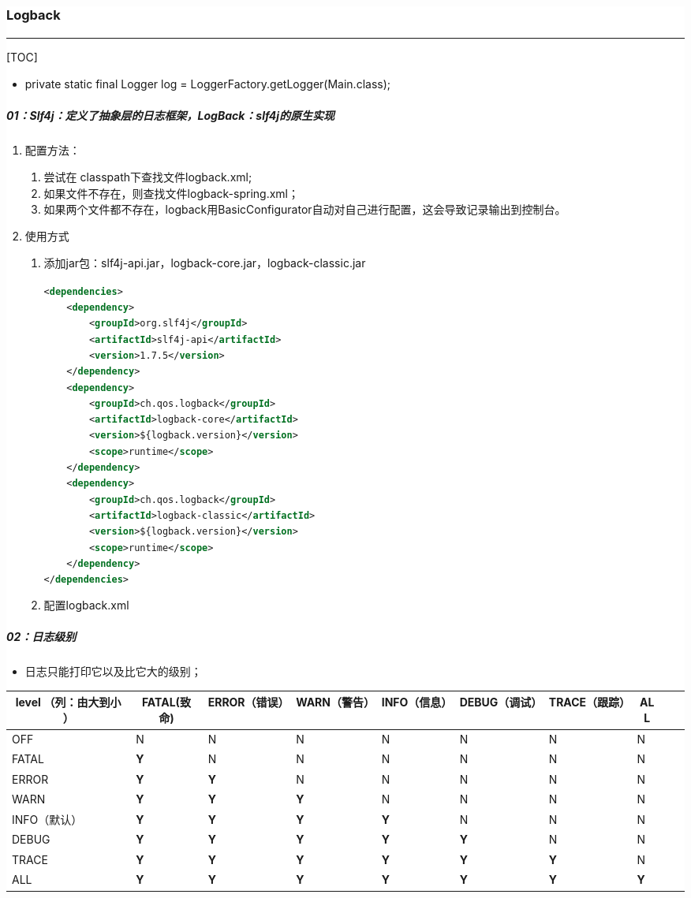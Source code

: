 ### Logback

------

[TOC]

- private static final Logger log = LoggerFactory.getLogger(Main.class);

##### 01：Slf4j：定义了抽象层的日志框架，LogBack：slf4j的原生实现

1. 配置方法：

   1. 尝试在 classpath下查找文件logback.xml;
   2. 如果文件不存在，则查找文件logback-spring.xml；
   3. 如果两个文件都不存在，logback用BasicConfigurator自动对自己进行配置，这会导致记录输出到控制台。

2. 使用方式

   1. 添加jar包：slf4j-api.jar，logback-core.jar，logback-classic.jar

      ```xml
      <dependencies>
          <dependency>
              <groupId>org.slf4j</groupId>
              <artifactId>slf4j-api</artifactId>
              <version>1.7.5</version>
          </dependency>
          <dependency>
              <groupId>ch.qos.logback</groupId>
              <artifactId>logback-core</artifactId>
              <version>${logback.version}</version>
              <scope>runtime</scope>
          </dependency>
          <dependency>
              <groupId>ch.qos.logback</groupId>
              <artifactId>logback-classic</artifactId>
              <version>${logback.version}</version>
              <scope>runtime</scope>
          </dependency>
      </dependencies>
      ```

   2. 配置logback.xml

##### 02：日志级别

- 日志只能打印它以及比它大的级别；

| level （列：由大到小 ） | FATAL(致命) | ERROR（错误） | WARN（警告） | INFO（信息） | DEBUG（调试） | TRACE（跟踪） | ALL   |      |      |
| ----------------------- | ----------- | ------------- | ------------ | ------------ | ------------- | ------------- | ----- | ---- | ---- |
| OFF                     | N           | N             | N            | N            | N             | N             | N     |      |      |
| FATAL                   | **Y**       | N             | N            | N            | N             | N             | N     |      |      |
| ERROR                   | **Y**       | **Y**         | N            | N            | N             | N             | N     |      |      |
| WARN                    | **Y**       | **Y**         | **Y**        | N            | N             | N             | N     |      |      |
| INFO（默认）            | **Y**       | **Y**         | **Y**        | **Y**        | N             | N             | N     |      |      |
| DEBUG                   | **Y**       | **Y**         | **Y**        | **Y**        | **Y**         | N             | N     |      |      |
| TRACE                   | **Y**       | **Y**         | **Y**        | **Y**        | **Y**         | **Y**         | N     |      |      |
| ALL                     | **Y**       | **Y**         | **Y**        | **Y**        | **Y**         | **Y**         | **Y** |      |      |
